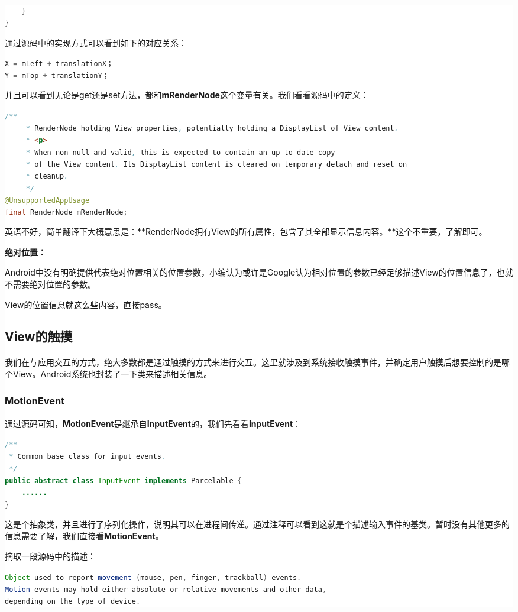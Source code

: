 ```java
    }
}
```

 通过源码中的实现方式可以看到如下的对应关系：

```java
X = mLeft + translationX；
Y = mTop + translationY； 
```

并且可以看到无论是get还是set方法，都和**mRenderNode**这个变量有关。我们看看源码中的定义： 

```java
/**
     * RenderNode holding View properties, potentially holding a DisplayList of View content.
     * <p>
     * When non-null and valid, this is expected to contain an up-to-date copy
     * of the View content. Its DisplayList content is cleared on temporary detach and reset on
     * cleanup.
     */
@UnsupportedAppUsage
final RenderNode mRenderNode;
```

英语不好，简单翻译下大概意思是：**RenderNode拥有View的所有属性，包含了其全部显示信息内容。**这个不重要，了解即可。



**绝对位置：** 

​        Android中没有明确提供代表绝对位置相关的位置参数，小编认为或许是Google认为相对位置的参数已经足够描述View的位置信息了，也就不需要绝对位置的参数。  

View的位置信息就这么些内容，直接pass。

## View的触摸

​        我们在与应用交互的方式，绝大多数都是通过触摸的方式来进行交互。这里就涉及到系统接收触摸事件，并确定用户触摸后想要控制的是哪个View。Android系统也封装了一下类来描述相关信息。

### MotionEvent

通过源码可知，**MotionEvent**是继承自**InputEvent**的，我们先看看**InputEvent**： 

```java
/**
 * Common base class for input events.
 */
public abstract class InputEvent implements Parcelable {
	......
}
```

这是个抽象类，并且进行了序列化操作，说明其可以在进程间传递。通过注释可以看到这就是个描述输入事件的基类。暂时没有其他更多的信息需要了解，我们直接看**MotionEvent**。 

摘取一段源码中的描述： 

```java
Object used to report movement (mouse, pen, finger, trackball) events.
Motion events may hold either absolute or relative movements and other data,
depending on the type of device.
```
